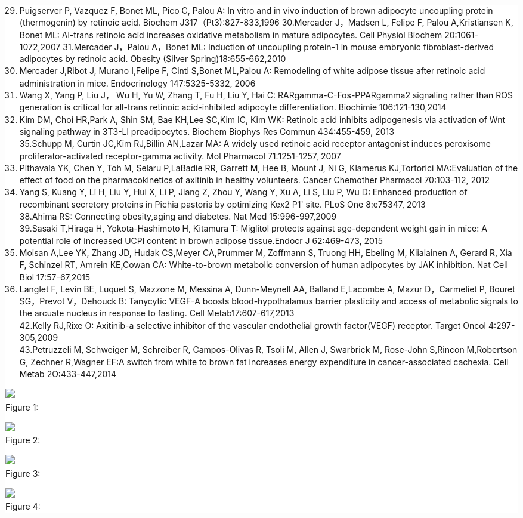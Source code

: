 29. Puigserver P, Vazquez F, Bonet ML, Pico C, Palou A: In vitro and in vivo induction of brown adipocyte uncoupling protein (thermogenin) by retinoic acid. Biochem J317（Pt3):827-833,1996 30.Mercader J，Madsen L, Felipe F, Palou A,Kristiansen K, Bonet ML: Al-trans retinoic acid increases oxidative metabolism in mature adipocytes. Cell Physiol Biochem 20:1061-1072,2007 31.Mercader J，Palou A，Bonet ML: Induction of uncoupling protein-1 in mouse embryonic fibroblast-derived adipocytes by retinoic acid. Obesity (Silver Spring)18:655-662,2010   
32. Mercader J,Ribot J, Murano I,Felipe F, Cinti S,Bonet ML,Palou A: Remodeling of white adipose tissue after retinoic acid administration in mice. Endocrinology 147:5325-5332, 2006   
33. Wang X, Yang P, Liu J， Wu H, Yu W, Zhang T, Fu H, Liu Y, Hai C: RARgamma-C-Fos-PPARgamma2 signaling rather than ROS generation is critical for all-trans retinoic acid-inhibited adipocyte differentiation. Biochimie 106:121-130,2014   
34. Kim DM, Choi HR,Park A, Shin SM, Bae KH,Lee SC,Kim IC, Kim WK: Retinoic acid inhibits adipogenesis via activation of Wnt signaling pathway in 3T3-Ll preadipocytes. Biochem Biophys Res Commun 434:455-459, 2013   
35.Schupp M, Curtin JC,Kim RJ,Billin AN,Lazar MA: A widely used retinoic acid receptor antagonist induces peroxisome proliferator-activated receptor-gamma activity. Mol Pharmacol 71:1251-1257, 2007   
36. Pithavala YK, Chen Y, Toh M, Selaru P,LaBadie RR, Garrett M, Hee B, Mount J, Ni G, Klamerus KJ,Tortorici MA:Evaluation of the effect of food on the pharmacokinetics of axitinib in healthy volunteers. Cancer Chemother Pharmacol 70:103-112, 2012   
37. Yang S, Kuang Y, Li H, Liu Y, Hui X, Li P, Jiang Z, Zhou Y, Wang Y, Xu A, Li S, Liu P, Wu D: Enhanced production of recombinant secretory proteins in Pichia pastoris by optimizing Kex2 P1' site. PLoS One 8:e75347, 2013   
38.Ahima RS: Connecting obesity,aging and diabetes. Nat Med 15:996-997,2009   
39.Sasaki T,Hiraga H, Yokota-Hashimoto H, Kitamura T: Miglitol protects against age-dependent weight gain in mice: A potential role of increased UCPl content in brown adipose tissue.Endocr J 62:469-473, 2015   
40. Moisan A,Lee YK, Zhang JD, Hudak CS,Meyer CA,Prummer M, Zoffmann S, Truong HH, Ebeling M, Kiialainen A, Gerard R, Xia F, Schinzel RT, Amrein KE,Cowan CA: White-to-brown metabolic conversion of human adipocytes by JAK inhibition. Nat Cell Biol 17:57-67,2015   
41. Langlet F, Levin BE, Luquet S, Mazzone M, Messina A, Dunn-Meynell AA, Balland E,Lacombe A, Mazur D，Carmeliet P, Bouret SG，Prevot V，Dehouck B: Tanycytic VEGF-A boosts blood-hypothalamus barrier plasticity and access of metabolic signals to the arcuate nucleus in response to fasting. Cell Metab17:607-617,2013   
42.Kelly RJ,Rixe O: Axitinib-a selective inhibitor of the vascular endothelial growth factor(VEGF) receptor. Target Oncol 4:297-305,2009   
43.Petruzzeli M, Schweiger M, Schreiber R, Campos-Olivas R, Tsoli M, Allen J, Swarbrick M, Rose-John S,Rincon M,Robertson G, Zechner R,Wagner EF:A switch from white to brown fat increases energy expenditure in cancer-associated cachexia. Cell Metab 2O:433-447,2014

![](images/a550e728f3425e5c71c49d171a9e05e3cc65532cccc252f6b14661bc61bf13f0.jpg)  
Figure 1:

![](images/4d24eafd7d270f5c78e9bc6ecc123a73685514c8b85396789c07f99adbd459a7.jpg)  
Figure 2:

![](images/45b5f7743b080c22cd874c73cac5f6f137c0e0c56086eefe28edeee82e6ba0e5.jpg)  
Figure 3:

![](images/51b8c29bacc20e335999a32d180402a150e2e8d40750c2c3b3f2b5dcc422f4f6.jpg)  
Figure 4:
